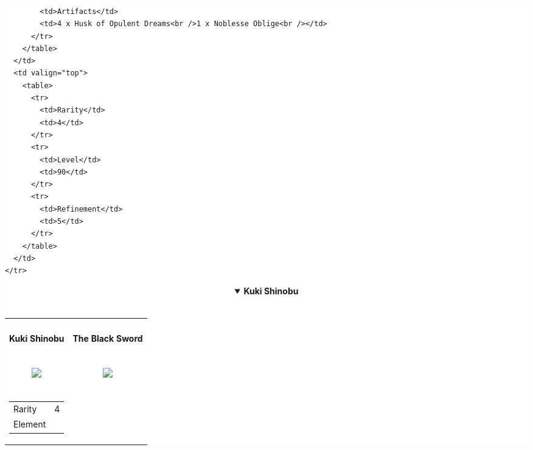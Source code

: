             <td>Artifacts</td>
            <td>4 x Husk of Opulent Dreams<br />1 x Noblesse Oblige<br /></td>
          </tr>
        </table>
      </td>
      <td valign="top">
        <table>
          <tr>
            <td>Rarity</td>
            <td>4</td>
          </tr>
          <tr>
            <td>Level</td>
            <td>90</td>
          </tr>
          <tr>
            <td>Refinement</td>
            <td>5</td>
          </tr>
        </table>
      </td>
    </tr>
  </table>
</details>
<details open>
  <summary align="center"><b>Kuki Shinobu</b></summary>
  <br />
  <table>
    <tr>
      <th><h4 align="center">Kuki Shinobu</h4></th>
      <th><h4 align="center">The Black Sword</h4></th>
    </tr>
    <tr>
      <td>
        <p align="center">
          <img
            src="https://enka.network/ui/UI_AvatarIcon_Shinobu.png"
            ,
            height="256"
          />
        </p>
      </td>
      <td>
        <p align="center">
          <img
            src="https://act-webstatic.hoyoverse.com/hk4e/e20200928calculate/item_icon_u63dbg/7a1ac0f14ecc73155f0e188751427b26.png"
            ,
            height="256"
          />
        </p>
      </td>
    </tr>
    <tr>
      <td>
        <table>
          <tr>
            <td>Rarity</td>
            <td>4</td>
          </tr>
          <tr>
            <td>Element</td>